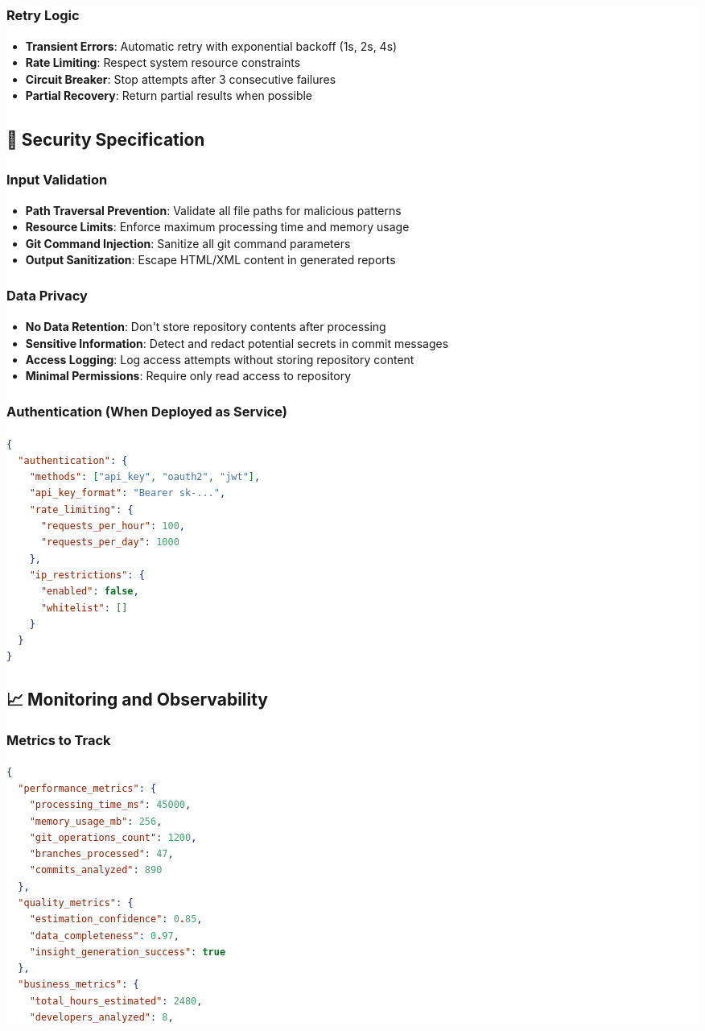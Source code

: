 ### Retry Logic

- **Transient Errors**: Automatic retry with exponential backoff (1s, 2s, 4s)
- **Rate Limiting**: Respect system resource constraints
- **Circuit Breaker**: Stop attempts after 3 consecutive failures
- **Partial Recovery**: Return partial results when possible

## 🔐 Security Specification

### Input Validation

- **Path Traversal Prevention**: Validate all file paths for malicious patterns
- **Resource Limits**: Enforce maximum processing time and memory usage
- **Git Command Injection**: Sanitize all git command parameters
- **Output Sanitization**: Escape HTML/XML content in generated reports

### Data Privacy

- **No Data Retention**: Don't store repository contents after processing
- **Sensitive Information**: Detect and redact potential secrets in commit messages
- **Access Logging**: Log access attempts without storing repository content
- **Minimal Permissions**: Require only read access to repository

### Authentication (When Deployed as Service)

```json
{
  "authentication": {
    "methods": ["api_key", "oauth2", "jwt"],
    "api_key_format": "Bearer sk-...",
    "rate_limiting": {
      "requests_per_hour": 100,
      "requests_per_day": 1000
    },
    "ip_restrictions": {
      "enabled": false,
      "whitelist": []
    }
  }
}
```

## 📈 Monitoring and Observability

### Metrics to Track

```json
{
  "performance_metrics": {
    "processing_time_ms": 45000,
    "memory_usage_mb": 256,
    "git_operations_count": 1200,
    "branches_processed": 47,
    "commits_analyzed": 890
  },
  "quality_metrics": {
    "estimation_confidence": 0.85,
    "data_completeness": 0.97,
    "insight_generation_success": true
  },
  "business_metrics": {
    "total_hours_estimated": 2480,
    "developers_analyzed": 8,
```